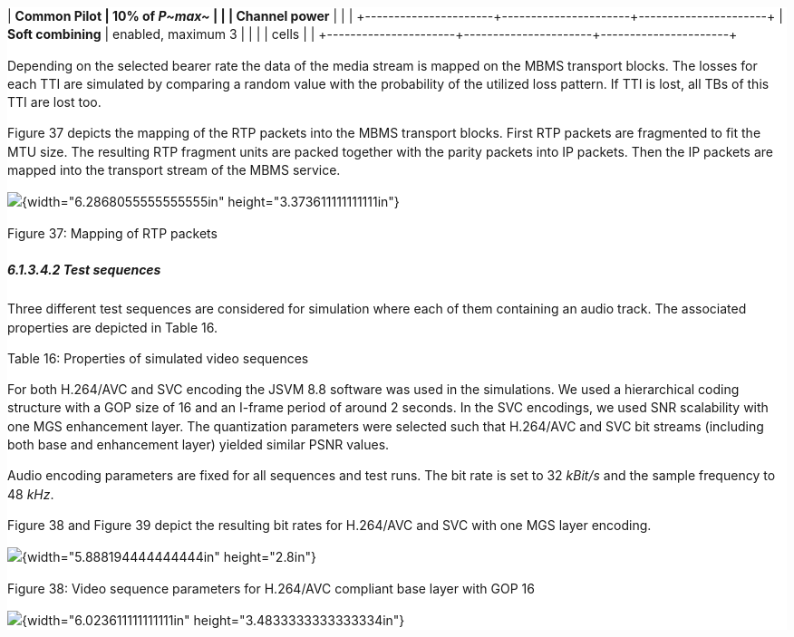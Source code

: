 | **Common Pilot       | 10% of *P~max~*      |                      |
| Channel power**      |                      |                      |
+----------------------+----------------------+----------------------+
| **Soft combining**   | enabled, maximum 3   |                      |
|                      | cells                |                      |
+----------------------+----------------------+----------------------+

Depending on the selected bearer rate the data of the media stream is
mapped on the MBMS transport blocks. The losses for each TTI are
simulated by comparing a random value with the probability of the
utilized loss pattern. If TTI is lost, all TBs of this TTI are lost too.

Figure 37 depicts the mapping of the RTP packets into the MBMS transport
blocks. First RTP packets are fragmented to fit the MTU size. The
resulting RTP fragment units are packed together with the parity packets
into IP packets. Then the IP packets are mapped into the transport
stream of the MBMS service.

![](media/image44.wmf){width="6.2868055555555555in"
height="3.373611111111111in"}

Figure 37: Mapping of RTP packets

##### 6.1.3.4.2 Test sequences

Three different test sequences are considered for simulation where each
of them containing an audio track. The associated properties are
depicted in Table 16.

Table 16: Properties of simulated video sequences

For both H.264/AVC and SVC encoding the JSVM 8.8 software was used in
the simulations. We used a hierarchical coding structure with a GOP size
of 16 and an I-frame period of around 2 seconds. In the SVC encodings,
we used SNR scalability with one MGS enhancement layer. The quantization
parameters were selected such that H.264/AVC and SVC bit streams
(including both base and enhancement layer) yielded similar PSNR values.

Audio encoding parameters are fixed for all sequences and test runs. The
bit rate is set to 32 *kBit/s* and the sample frequency to 48 *kHz*.

Figure 38 and Figure 39 depict the resulting bit rates for H.264/AVC and
SVC with one MGS layer encoding.

![](media/image45.png){width="5.888194444444444in" height="2.8in"}

Figure 38: Video sequence parameters for H.264/AVC compliant base layer
with GOP 16

![](media/image46.png){width="6.023611111111111in"
height="3.4833333333333334in"}
